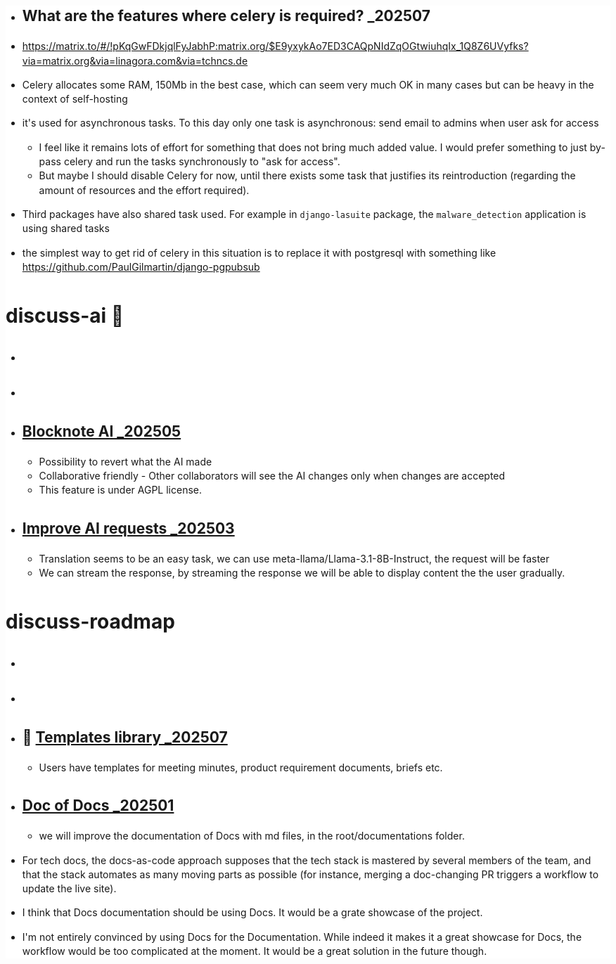 - ## What are the features where celery is required? _202507
- https://matrix.to/#/!pKqGwFDkjqlFyJabhP:matrix.org/$E9yxykAo7ED3CAQpNIdZqOGtwiuhqIx_1Q8Z6UVyfks?via=matrix.org&via=linagora.com&via=tchncs.de
- Celery allocates some RAM, 150Mb in the best case, which can seem very much OK in many cases but can be heavy in the context of self-hosting

- it's used for asynchronous tasks. To this day only one task is asynchronous: send email to admins when user ask for access
  - I feel like it remains lots of effort for something that does not bring much added value. I would prefer something to just by-pass celery and run the tasks synchronously to "ask for access".
  - But maybe I should disable Celery for now, until there exists some task that justifies its reintroduction (regarding the amount of resources and the effort required).

- Third packages have also shared task used. For example in `django-lasuite` package, the `malware_detection` application is using shared tasks

- the simplest way to get rid of celery in this situation is to replace it with postgresql with something like https://github.com/PaulGilmartin/django-pgpubsub
# discuss-ai 👾
- ## 

- ## 

- ## [Blocknote AI _202505](https://github.com/suitenumerique/docs/pull/1016)
  - Possibility to revert what the AI made
  - Collaborative friendly - Other collaborators will see the AI changes only when changes are accepted
  - This feature is under AGPL license.

- ## [Improve AI requests _202503](https://github.com/suitenumerique/docs/issues/694)
  - Translation seems to be an easy task, we can use meta-llama/Llama-3.1-8B-Instruct, the request will be faster
  - We can stream the response, by streaming the response we will be able to display content the the user gradually.

# discuss-roadmap
- ## 

- ## 

- ## 👀 [Templates library _202507](https://github.com/suitenumerique/docs/issues/1125)
  - Users have templates for meeting minutes, product requirement documents, briefs etc.

- ## [Doc of Docs _202501](https://github.com/suitenumerique/docs/issues/576)
  - we will improve the documentation of Docs with md files, in the root/documentations folder.

- For tech docs, the docs-as-code approach supposes that the tech stack is mastered by several members of the team, and that the stack automates as many moving parts as possible (for instance, merging a doc-changing PR triggers a workflow to update the live site).

- I think that Docs documentation should be using Docs. It would be a grate showcase of the project.

- I'm not entirely convinced by using Docs for the Documentation. While indeed it makes it a great showcase for Docs, the workflow would be too complicated at the moment. It would be a great solution in the future though.
